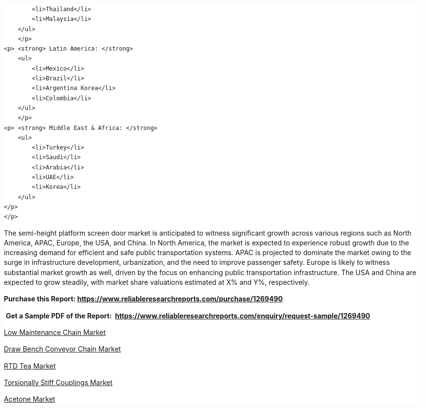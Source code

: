             <li>Thailand</li>
            <li>Malaysia</li>
        </ul>
        </p> 
    <p> <strong> Latin America: </strong>
        <ul>
            <li>Mexico</li>
            <li>Brazil</li>
            <li>Argentina Korea</li>
            <li>Colombia</li>
        </ul>
        </p> 
    <p> <strong> Middle East & Africa: </strong>
        <ul>
            <li>Turkey</li>
            <li>Saudi</li>
            <li>Arabia</li>
            <li>UAE</li>
            <li>Korea</li>
        </ul>
    </p>
    </p>
<p><p>The semi-height platform screen door market is anticipated to witness significant growth across various regions such as North America, APAC, Europe, the USA, and China. In North America, the market is expected to experience robust growth due to the increasing demand for efficient and safe public transportation systems. APAC is projected to dominate the market owing to the surge in infrastructure development, urbanization, and the need to improve passenger safety. Europe is likely to witness substantial market growth as well, driven by the focus on enhancing public transportation infrastructure. The USA and China are expected to grow steadily, with market share valuations estimated at X% and Y%, respectively.</p></p>
<p><strong>Purchase this Report: <a href="https://www.reliableresearchreports.com/purchase/1269490">https://www.reliableresearchreports.com/purchase/1269490</a></strong></p>
<p>&nbsp;<strong>Get a Sample PDF of the Report:&nbsp;&nbsp;<a href="https://www.reliableresearchreports.com/enquiry/request-sample/1269490">https://www.reliableresearchreports.com/enquiry/request-sample/1269490</a></strong></p>
<p><strong></strong></p>
<p><p><a href="https://www.linkedin.com/pulse/low-maintenance-chain-market-challenges-opportunities-growth/">Low Maintenance Chain Market</a></p><p><a href="https://www.linkedin.com/pulse/draw-bench-conveyor-chain-market-research-report-provides/">Draw Bench Conveyor Chain Market</a></p><p><a href="https://medium.com/@ashleyhills1920/rtd-tea-market-size-growth-forecast-2023-2030-6812fd912097">RTD Tea Market</a></p><p><a href="https://www.linkedin.com/pulse/torsionally-stiff-couplings-market-size-share-amp-trends/">Torsionally Stiff Couplings Market</a></p><p><a href="https://medium.com/@russpollich/acetone-market-size-growth-forecast-2023-2030-907c725a2224">Acetone Market</a></p></p>